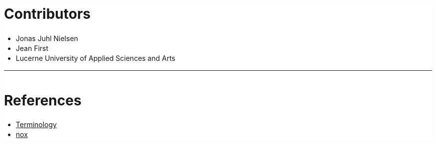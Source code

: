 # Contributors

- Jonas Juhl Nielsen
- Jean First
- Lucerne University of Applied Sciences and Arts

---

# References

* [Terminology](terminology.md#table-of-contents)
* [nox](nox.md#table-of-contents)
